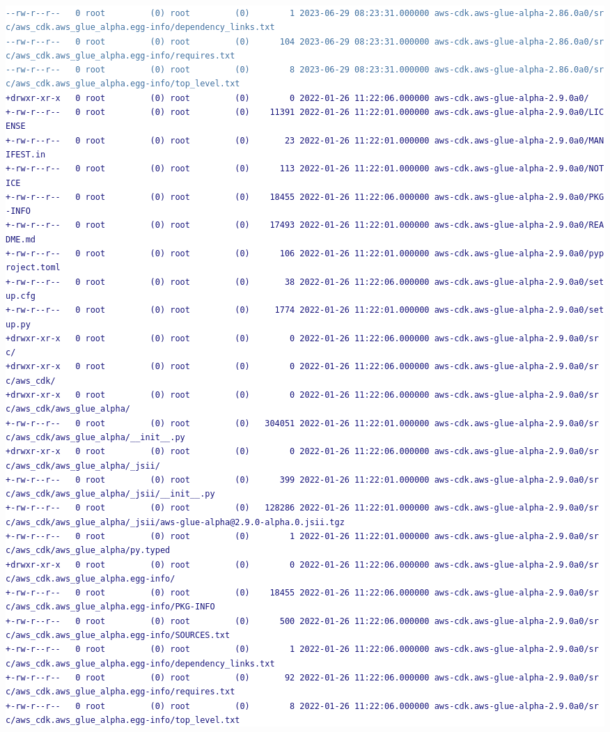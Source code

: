 ```diff
--rw-r--r--   0 root         (0) root         (0)        1 2023-06-29 08:23:31.000000 aws-cdk.aws-glue-alpha-2.86.0a0/src/aws_cdk.aws_glue_alpha.egg-info/dependency_links.txt
--rw-r--r--   0 root         (0) root         (0)      104 2023-06-29 08:23:31.000000 aws-cdk.aws-glue-alpha-2.86.0a0/src/aws_cdk.aws_glue_alpha.egg-info/requires.txt
--rw-r--r--   0 root         (0) root         (0)        8 2023-06-29 08:23:31.000000 aws-cdk.aws-glue-alpha-2.86.0a0/src/aws_cdk.aws_glue_alpha.egg-info/top_level.txt
+drwxr-xr-x   0 root         (0) root         (0)        0 2022-01-26 11:22:06.000000 aws-cdk.aws-glue-alpha-2.9.0a0/
+-rw-r--r--   0 root         (0) root         (0)    11391 2022-01-26 11:22:01.000000 aws-cdk.aws-glue-alpha-2.9.0a0/LICENSE
+-rw-r--r--   0 root         (0) root         (0)       23 2022-01-26 11:22:01.000000 aws-cdk.aws-glue-alpha-2.9.0a0/MANIFEST.in
+-rw-r--r--   0 root         (0) root         (0)      113 2022-01-26 11:22:01.000000 aws-cdk.aws-glue-alpha-2.9.0a0/NOTICE
+-rw-r--r--   0 root         (0) root         (0)    18455 2022-01-26 11:22:06.000000 aws-cdk.aws-glue-alpha-2.9.0a0/PKG-INFO
+-rw-r--r--   0 root         (0) root         (0)    17493 2022-01-26 11:22:01.000000 aws-cdk.aws-glue-alpha-2.9.0a0/README.md
+-rw-r--r--   0 root         (0) root         (0)      106 2022-01-26 11:22:01.000000 aws-cdk.aws-glue-alpha-2.9.0a0/pyproject.toml
+-rw-r--r--   0 root         (0) root         (0)       38 2022-01-26 11:22:06.000000 aws-cdk.aws-glue-alpha-2.9.0a0/setup.cfg
+-rw-r--r--   0 root         (0) root         (0)     1774 2022-01-26 11:22:01.000000 aws-cdk.aws-glue-alpha-2.9.0a0/setup.py
+drwxr-xr-x   0 root         (0) root         (0)        0 2022-01-26 11:22:06.000000 aws-cdk.aws-glue-alpha-2.9.0a0/src/
+drwxr-xr-x   0 root         (0) root         (0)        0 2022-01-26 11:22:06.000000 aws-cdk.aws-glue-alpha-2.9.0a0/src/aws_cdk/
+drwxr-xr-x   0 root         (0) root         (0)        0 2022-01-26 11:22:06.000000 aws-cdk.aws-glue-alpha-2.9.0a0/src/aws_cdk/aws_glue_alpha/
+-rw-r--r--   0 root         (0) root         (0)   304051 2022-01-26 11:22:01.000000 aws-cdk.aws-glue-alpha-2.9.0a0/src/aws_cdk/aws_glue_alpha/__init__.py
+drwxr-xr-x   0 root         (0) root         (0)        0 2022-01-26 11:22:06.000000 aws-cdk.aws-glue-alpha-2.9.0a0/src/aws_cdk/aws_glue_alpha/_jsii/
+-rw-r--r--   0 root         (0) root         (0)      399 2022-01-26 11:22:01.000000 aws-cdk.aws-glue-alpha-2.9.0a0/src/aws_cdk/aws_glue_alpha/_jsii/__init__.py
+-rw-r--r--   0 root         (0) root         (0)   128286 2022-01-26 11:22:01.000000 aws-cdk.aws-glue-alpha-2.9.0a0/src/aws_cdk/aws_glue_alpha/_jsii/aws-glue-alpha@2.9.0-alpha.0.jsii.tgz
+-rw-r--r--   0 root         (0) root         (0)        1 2022-01-26 11:22:01.000000 aws-cdk.aws-glue-alpha-2.9.0a0/src/aws_cdk/aws_glue_alpha/py.typed
+drwxr-xr-x   0 root         (0) root         (0)        0 2022-01-26 11:22:06.000000 aws-cdk.aws-glue-alpha-2.9.0a0/src/aws_cdk.aws_glue_alpha.egg-info/
+-rw-r--r--   0 root         (0) root         (0)    18455 2022-01-26 11:22:06.000000 aws-cdk.aws-glue-alpha-2.9.0a0/src/aws_cdk.aws_glue_alpha.egg-info/PKG-INFO
+-rw-r--r--   0 root         (0) root         (0)      500 2022-01-26 11:22:06.000000 aws-cdk.aws-glue-alpha-2.9.0a0/src/aws_cdk.aws_glue_alpha.egg-info/SOURCES.txt
+-rw-r--r--   0 root         (0) root         (0)        1 2022-01-26 11:22:06.000000 aws-cdk.aws-glue-alpha-2.9.0a0/src/aws_cdk.aws_glue_alpha.egg-info/dependency_links.txt
+-rw-r--r--   0 root         (0) root         (0)       92 2022-01-26 11:22:06.000000 aws-cdk.aws-glue-alpha-2.9.0a0/src/aws_cdk.aws_glue_alpha.egg-info/requires.txt
+-rw-r--r--   0 root         (0) root         (0)        8 2022-01-26 11:22:06.000000 aws-cdk.aws-glue-alpha-2.9.0a0/src/aws_cdk.aws_glue_alpha.egg-info/top_level.txt
```

